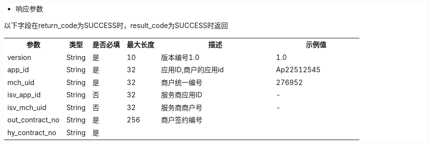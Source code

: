 - 响应参数

以下字段在return_code为SUCCESS时，result_code为SUCCESS时返回

<table data-hy-role="doctbl">
    <th>参数</th>
    <th>类型</th>
    <th>是否必填</th>
    <th>最大长度</th>
    <th width="220">描述</th>
    <th width="163">示例值</th>
</tr>
<tr>
    <td>version	</td>
    <td>String</td>
    <td>是</td>
    <td>10</td>
    <td>版本编号1.0</td>
    <td>1.0</td>
</tr>
<tr>
    <td>app_id</td>
    <td>String</td>
    <td>是</td>
    <td>32</td>
    <td>应用ID,商户的应用id</td>
    <td>Ap22512545</td>
</tr>
<tr>
    <td>mch_uid</td>
    <td>String</td>
    <td>是</td>
    <td>32</td>
    <td>商户统一编号</td>
    <td>276952</td>
</tr>
<tr>
    <td>isv_app_id</td>
    <td>String</td>
    <td>否</td>
    <td>32</td>
    <td>服务商应用ID</td>
    <td>-</td>
</tr>
<tr>
    <td>isv_mch_uid</td>
    <td>String</td>
    <td>否</td>
    <td>32</td>
    <td>服务商商户号</td>
    <td>-</td>
</tr>
<tr>
    <td>out_contract_no</td>
    <td>String</td>
    <td>是</td>
    <td>256</td>
    <td>商户签约编号</td>
    <td></td>
</tr>
<tr>
    <td>hy_contract_no</td>
    <td>String</td>
    <td>是</td>